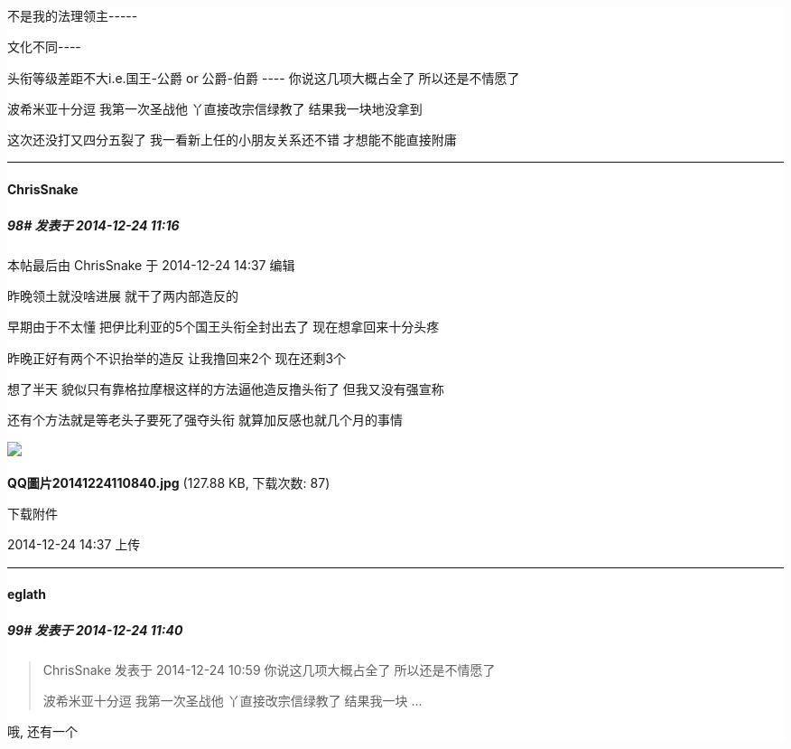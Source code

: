 不是我的法理领主-----

文化不同----

头衔等级差距不大i.e.国王-公爵 or 公爵-伯爵 ----</blockquote>
你说这几项大概占全了 所以还是不情愿了

波希米亚十分逗 我第一次圣战他 丫直接改宗信绿教了 结果我一块地没拿到 

这次还没打又四分五裂了 我一看新上任的小朋友关系还不错 才想能不能直接附庸







-----

####  ChrisSnake  
##### 98#       发表于 2014-12-24 11:16



 本帖最后由 ChrisSnake 于 2014-12-24 14:37 编辑 

昨晚领土就没啥进展 就干了两内部造反的

早期由于不太懂 把伊比利亚的5个国王头衔全封出去了 现在想拿回来十分头疼

昨晚正好有两个不识抬举的造反 让我撸回来2个 现在还剩3个

想了半天 貌似只有靠格拉摩根这样的方法逼他造反撸头衔了 但我又没有强宣称

还有个方法就是等老头子要死了强夺头衔 就算加反感也就几个月的事情


<img src="http://img.saraba1st.com/forum/201412/24/143724s68gj66489x66860.jpg" referrerpolicy="no-referrer">


<strong>QQ圖片20141224110840.jpg</strong> (127.88 KB, 下载次数: 87)

下载附件

2014-12-24 14:37 上传












-----

####  eglath  
##### 99#       发表于 2014-12-24 11:40



<blockquote>ChrisSnake 发表于 2014-12-24 10:59
你说这几项大概占全了 所以还是不情愿了

波希米亚十分逗 我第一次圣战他 丫直接改宗信绿教了 结果我一块 ...</blockquote>
哦, 还有一个
